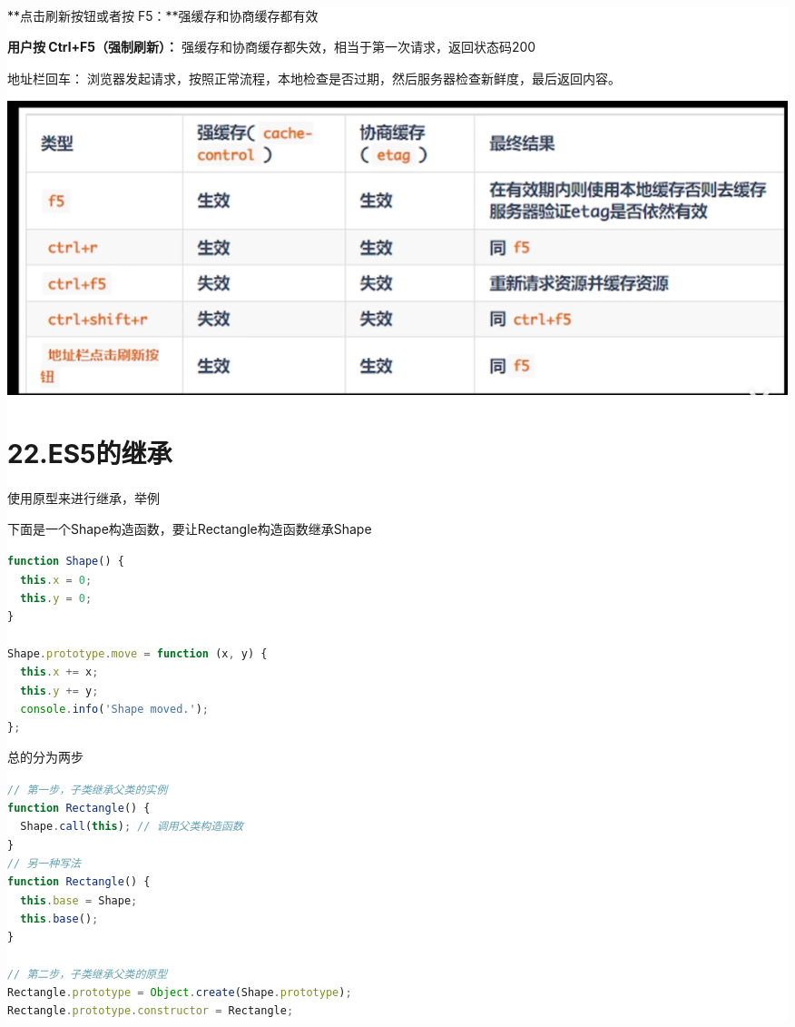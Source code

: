 **点击刷新按钮或者按 F5：**强缓存和协商缓存都有效

**用户按 Ctrl+F5（强制刷新）：** 强缓存和协商缓存都失效，相当于第一次请求，返回状态码200

地址栏回车： 浏览器发起请求，按照正常流程，本地检查是否过期，然后服务器检查新鲜度，最后返回内容。

![image-20230815151837794](./assets/image-20230815151837794.png)

# 22.ES5的继承

使用原型来进行继承，举例

下面是一个Shape构造函数，要让Rectangle构造函数继承Shape

```ts
function Shape() {
  this.x = 0;
  this.y = 0;
}

Shape.prototype.move = function (x, y) {
  this.x += x;
  this.y += y;
  console.info('Shape moved.');
};
```

总的分为两步

```js
// 第一步，子类继承父类的实例
function Rectangle() {
  Shape.call(this); // 调用父类构造函数
}
// 另一种写法
function Rectangle() {
  this.base = Shape;
  this.base();
}

// 第二步，子类继承父类的原型
Rectangle.prototype = Object.create(Shape.prototype);
Rectangle.prototype.constructor = Rectangle;
```
